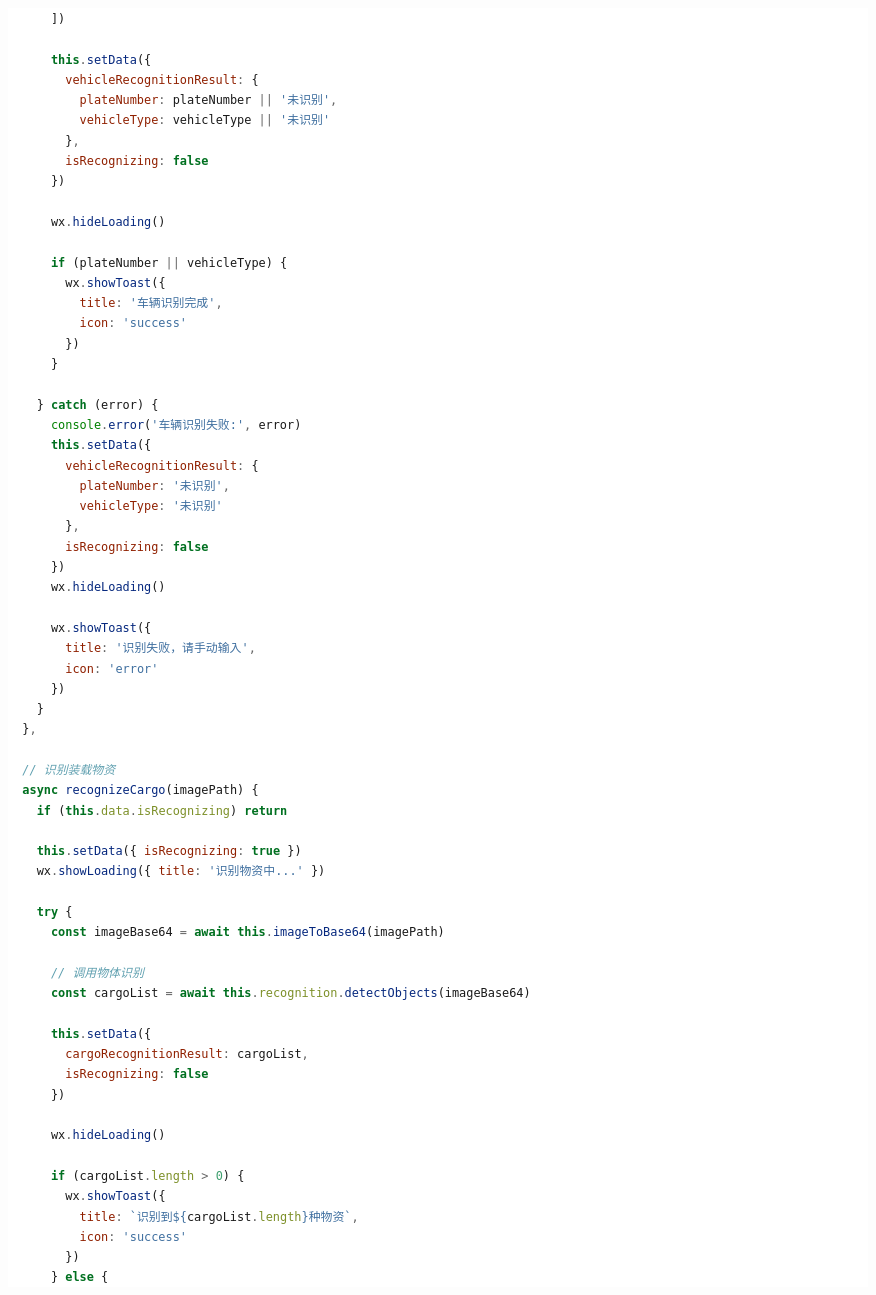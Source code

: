```javascript
      ])
      
      this.setData({
        vehicleRecognitionResult: {
          plateNumber: plateNumber || '未识别',
          vehicleType: vehicleType || '未识别'
        },
        isRecognizing: false
      })
      
      wx.hideLoading()
      
      if (plateNumber || vehicleType) {
        wx.showToast({
          title: '车辆识别完成',
          icon: 'success'
        })
      }
      
    } catch (error) {
      console.error('车辆识别失败:', error)
      this.setData({ 
        vehicleRecognitionResult: {
          plateNumber: '未识别',
          vehicleType: '未识别'
        },
        isRecognizing: false 
      })
      wx.hideLoading()
      
      wx.showToast({
        title: '识别失败，请手动输入',
        icon: 'error'
      })
    }
  },
  
  // 识别装载物资
  async recognizeCargo(imagePath) {
    if (this.data.isRecognizing) return
    
    this.setData({ isRecognizing: true })
    wx.showLoading({ title: '识别物资中...' })
    
    try {
      const imageBase64 = await this.imageToBase64(imagePath)
      
      // 调用物体识别
      const cargoList = await this.recognition.detectObjects(imageBase64)
      
      this.setData({
        cargoRecognitionResult: cargoList,
        isRecognizing: false
      })
      
      wx.hideLoading()
      
      if (cargoList.length > 0) {
        wx.showToast({
          title: `识别到${cargoList.length}种物资`,
          icon: 'success'
        })
      } else {
```